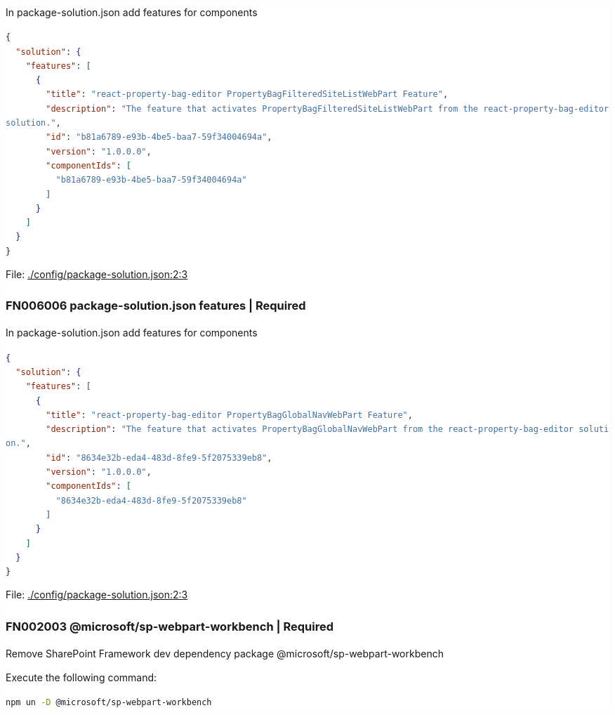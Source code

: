 In package-solution.json add features for components

```json
{
  "solution": {
    "features": [
      {
        "title": "react-property-bag-editor PropertyBagFilteredSiteListWebPart Feature",
        "description": "The feature that activates PropertyBagFilteredSiteListWebPart from the react-property-bag-editor solution.",
        "id": "b81a6789-e93b-4be5-baa7-59f34004694a",
        "version": "1.0.0.0",
        "componentIds": [
          "b81a6789-e93b-4be5-baa7-59f34004694a"
        ]
      }
    ]
  }
}
```

File: [./config/package-solution.json:2:3](./config/package-solution.json)

### FN006006 package-solution.json features | Required

In package-solution.json add features for components

```json
{
  "solution": {
    "features": [
      {
        "title": "react-property-bag-editor PropertyBagGlobalNavWebPart Feature",
        "description": "The feature that activates PropertyBagGlobalNavWebPart from the react-property-bag-editor solution.",
        "id": "8634e32b-eda4-483d-8fe9-5f2075339eb8",
        "version": "1.0.0.0",
        "componentIds": [
          "8634e32b-eda4-483d-8fe9-5f2075339eb8"
        ]
      }
    ]
  }
}
```

File: [./config/package-solution.json:2:3](./config/package-solution.json)

### FN002003 @microsoft/sp-webpart-workbench | Required

Remove SharePoint Framework dev dependency package @microsoft/sp-webpart-workbench

Execute the following command:

```sh
npm un -D @microsoft/sp-webpart-workbench
```
